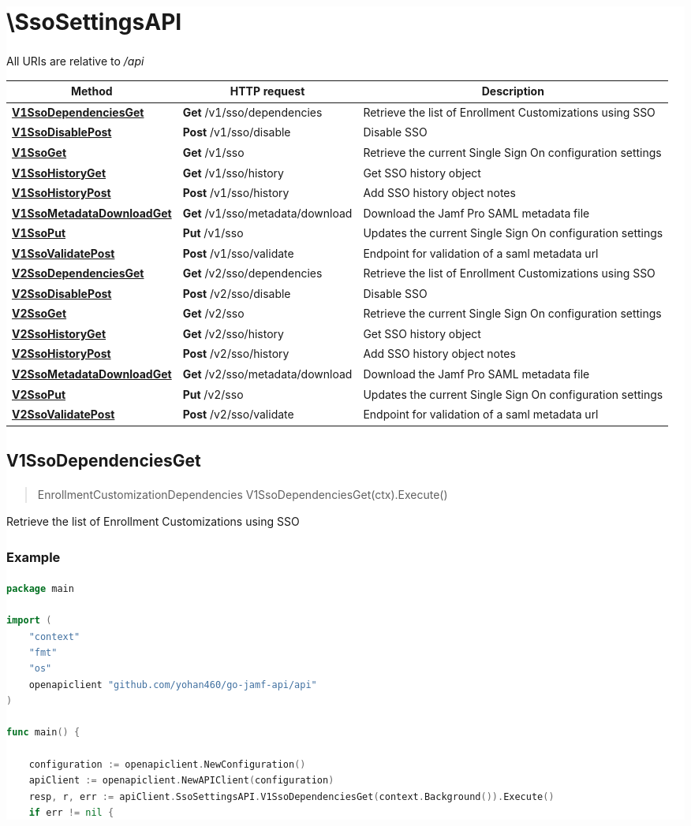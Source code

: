 # \SsoSettingsAPI

All URIs are relative to */api*

Method | HTTP request | Description
------------- | ------------- | -------------
[**V1SsoDependenciesGet**](SsoSettingsAPI.md#V1SsoDependenciesGet) | **Get** /v1/sso/dependencies | Retrieve the list of Enrollment Customizations using SSO 
[**V1SsoDisablePost**](SsoSettingsAPI.md#V1SsoDisablePost) | **Post** /v1/sso/disable | Disable SSO 
[**V1SsoGet**](SsoSettingsAPI.md#V1SsoGet) | **Get** /v1/sso | Retrieve the current Single Sign On configuration settings 
[**V1SsoHistoryGet**](SsoSettingsAPI.md#V1SsoHistoryGet) | **Get** /v1/sso/history | Get SSO history object 
[**V1SsoHistoryPost**](SsoSettingsAPI.md#V1SsoHistoryPost) | **Post** /v1/sso/history | Add SSO history object notes 
[**V1SsoMetadataDownloadGet**](SsoSettingsAPI.md#V1SsoMetadataDownloadGet) | **Get** /v1/sso/metadata/download | Download the Jamf Pro SAML metadata file 
[**V1SsoPut**](SsoSettingsAPI.md#V1SsoPut) | **Put** /v1/sso | Updates the current Single Sign On configuration settings 
[**V1SsoValidatePost**](SsoSettingsAPI.md#V1SsoValidatePost) | **Post** /v1/sso/validate | Endpoint for validation of a saml metadata url 
[**V2SsoDependenciesGet**](SsoSettingsAPI.md#V2SsoDependenciesGet) | **Get** /v2/sso/dependencies | Retrieve the list of Enrollment Customizations using SSO 
[**V2SsoDisablePost**](SsoSettingsAPI.md#V2SsoDisablePost) | **Post** /v2/sso/disable | Disable SSO 
[**V2SsoGet**](SsoSettingsAPI.md#V2SsoGet) | **Get** /v2/sso | Retrieve the current Single Sign On configuration settings 
[**V2SsoHistoryGet**](SsoSettingsAPI.md#V2SsoHistoryGet) | **Get** /v2/sso/history | Get SSO history object 
[**V2SsoHistoryPost**](SsoSettingsAPI.md#V2SsoHistoryPost) | **Post** /v2/sso/history | Add SSO history object notes 
[**V2SsoMetadataDownloadGet**](SsoSettingsAPI.md#V2SsoMetadataDownloadGet) | **Get** /v2/sso/metadata/download | Download the Jamf Pro SAML metadata file 
[**V2SsoPut**](SsoSettingsAPI.md#V2SsoPut) | **Put** /v2/sso | Updates the current Single Sign On configuration settings 
[**V2SsoValidatePost**](SsoSettingsAPI.md#V2SsoValidatePost) | **Post** /v2/sso/validate | Endpoint for validation of a saml metadata url 



## V1SsoDependenciesGet

> EnrollmentCustomizationDependencies V1SsoDependenciesGet(ctx).Execute()

Retrieve the list of Enrollment Customizations using SSO 



### Example

```go
package main

import (
	"context"
	"fmt"
	"os"
	openapiclient "github.com/yohan460/go-jamf-api/api"
)

func main() {

	configuration := openapiclient.NewConfiguration()
	apiClient := openapiclient.NewAPIClient(configuration)
	resp, r, err := apiClient.SsoSettingsAPI.V1SsoDependenciesGet(context.Background()).Execute()
	if err != nil {
```